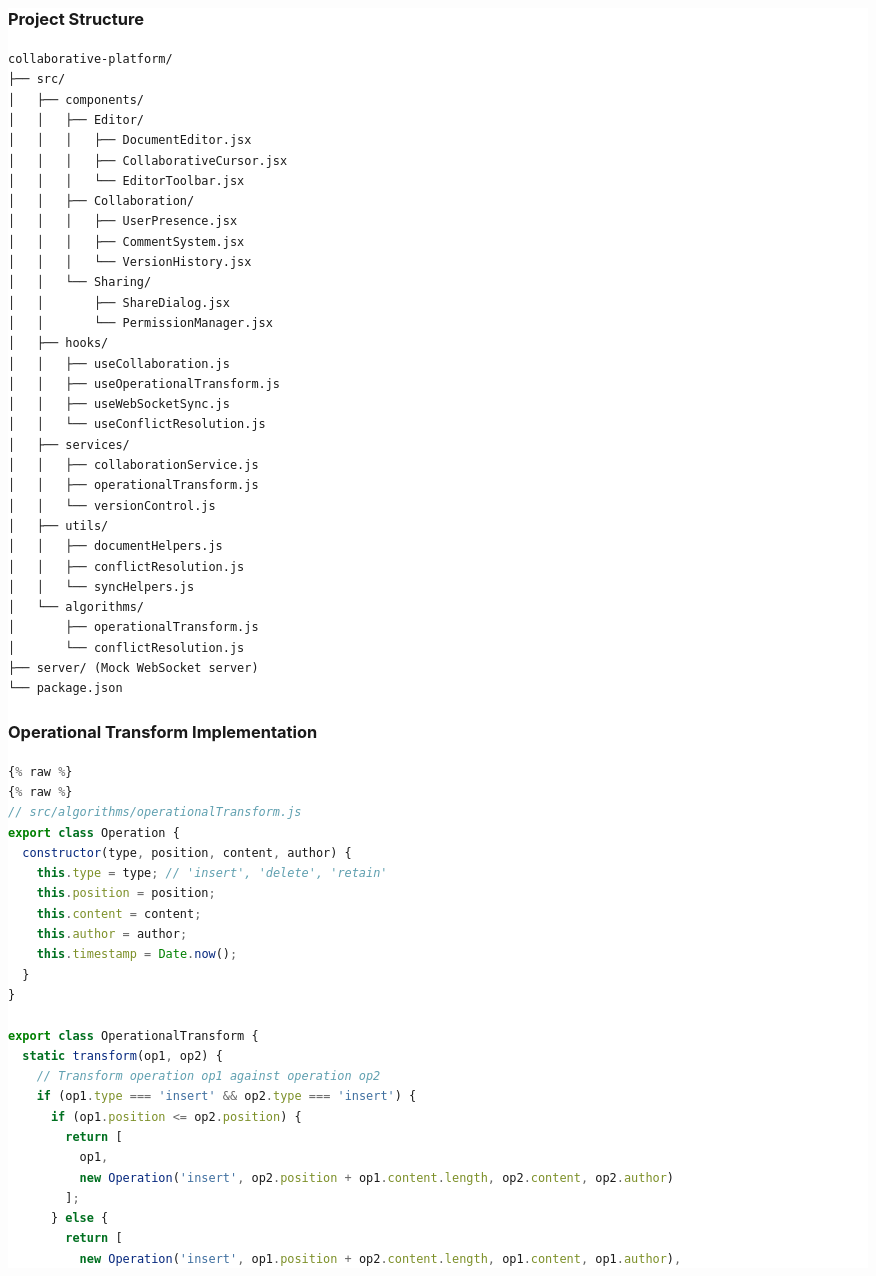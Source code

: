 ### Project Structure
```
collaborative-platform/
├── src/
│   ├── components/
│   │   ├── Editor/
│   │   │   ├── DocumentEditor.jsx
│   │   │   ├── CollaborativeCursor.jsx
│   │   │   └── EditorToolbar.jsx
│   │   ├── Collaboration/
│   │   │   ├── UserPresence.jsx
│   │   │   ├── CommentSystem.jsx
│   │   │   └── VersionHistory.jsx
│   │   └── Sharing/
│   │       ├── ShareDialog.jsx
│   │       └── PermissionManager.jsx
│   ├── hooks/
│   │   ├── useCollaboration.js
│   │   ├── useOperationalTransform.js
│   │   ├── useWebSocketSync.js
│   │   └── useConflictResolution.js
│   ├── services/
│   │   ├── collaborationService.js
│   │   ├── operationalTransform.js
│   │   └── versionControl.js
│   ├── utils/
│   │   ├── documentHelpers.js
│   │   ├── conflictResolution.js
│   │   └── syncHelpers.js
│   └── algorithms/
│       ├── operationalTransform.js
│       └── conflictResolution.js
├── server/ (Mock WebSocket server)
└── package.json
```

### Operational Transform Implementation
```jsx
{% raw %}
{% raw %}
// src/algorithms/operationalTransform.js
export class Operation {
  constructor(type, position, content, author) {
    this.type = type; // 'insert', 'delete', 'retain'
    this.position = position;
    this.content = content;
    this.author = author;
    this.timestamp = Date.now();
  }
}

export class OperationalTransform {
  static transform(op1, op2) {
    // Transform operation op1 against operation op2
    if (op1.type === 'insert' && op2.type === 'insert') {
      if (op1.position <= op2.position) {
        return [
          op1,
          new Operation('insert', op2.position + op1.content.length, op2.content, op2.author)
        ];
      } else {
        return [
          new Operation('insert', op1.position + op2.content.length, op1.content, op1.author),
```